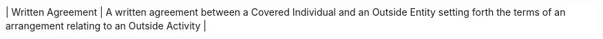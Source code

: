 | Written  Agreement               | A written agreement between a Covered Individual and an Outside Entity  setting forth the terms of an arrangement relating to an Outside Activity                                                                                                                                                                                                                                                                                                                                                                                                                                                                                                                                                                                                                                                                                                                                                                                                                                                                                                                                                      |
